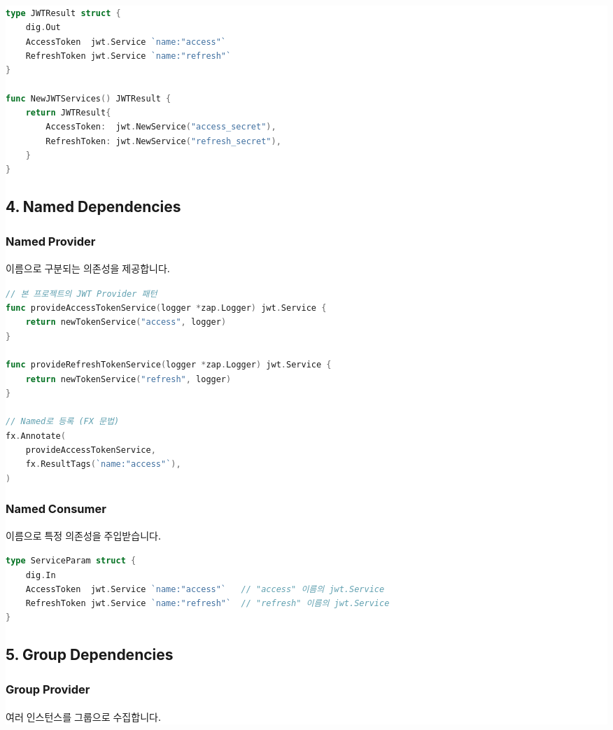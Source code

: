 ```go
type JWTResult struct {
    dig.Out
    AccessToken  jwt.Service `name:"access"`
    RefreshToken jwt.Service `name:"refresh"`
}

func NewJWTServices() JWTResult {
    return JWTResult{
        AccessToken:  jwt.NewService("access_secret"),
        RefreshToken: jwt.NewService("refresh_secret"),
    }
}
```

## 4. Named Dependencies

### Named Provider
이름으로 구분되는 의존성을 제공합니다.

```go
// 본 프로젝트의 JWT Provider 패턴
func provideAccessTokenService(logger *zap.Logger) jwt.Service {
    return newTokenService("access", logger)
}

func provideRefreshTokenService(logger *zap.Logger) jwt.Service {
    return newTokenService("refresh", logger)
}

// Named로 등록 (FX 문법)
fx.Annotate(
    provideAccessTokenService,
    fx.ResultTags(`name:"access"`),
)
```

### Named Consumer
이름으로 특정 의존성을 주입받습니다.

```go
type ServiceParam struct {
    dig.In
    AccessToken  jwt.Service `name:"access"`   // "access" 이름의 jwt.Service
    RefreshToken jwt.Service `name:"refresh"`  // "refresh" 이름의 jwt.Service
}
```

## 5. Group Dependencies

### Group Provider
여러 인스턴스를 그룹으로 수집합니다.
